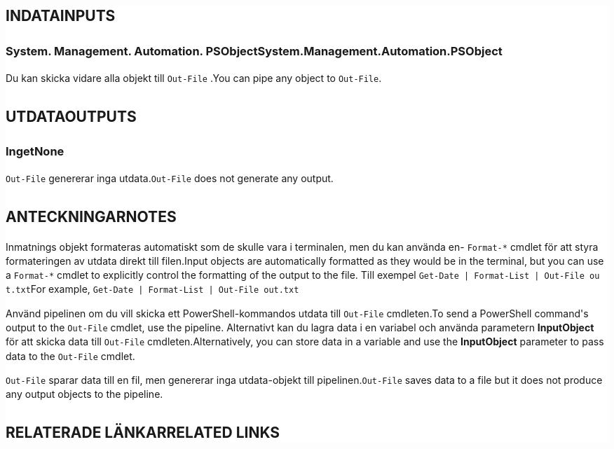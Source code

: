 ## <span data-ttu-id="85b04-202">INDATA</span><span class="sxs-lookup"><span data-stu-id="85b04-202">INPUTS</span></span>

### <span data-ttu-id="85b04-203">System. Management. Automation. PSObject</span><span class="sxs-lookup"><span data-stu-id="85b04-203">System.Management.Automation.PSObject</span></span>

<span data-ttu-id="85b04-204">Du kan skicka vidare alla objekt till `Out-File` .</span><span class="sxs-lookup"><span data-stu-id="85b04-204">You can pipe any object to `Out-File`.</span></span>

## <span data-ttu-id="85b04-205">UTDATA</span><span class="sxs-lookup"><span data-stu-id="85b04-205">OUTPUTS</span></span>

### <span data-ttu-id="85b04-206">Inget</span><span class="sxs-lookup"><span data-stu-id="85b04-206">None</span></span>

<span data-ttu-id="85b04-207">`Out-File` genererar inga utdata.</span><span class="sxs-lookup"><span data-stu-id="85b04-207">`Out-File` does not generate any output.</span></span>

## <span data-ttu-id="85b04-208">ANTECKNINGAR</span><span class="sxs-lookup"><span data-stu-id="85b04-208">NOTES</span></span>

<span data-ttu-id="85b04-209">Inmatnings objekt formateras automatiskt som de skulle vara i terminalen, men du kan använda en- `Format-*` cmdlet för att styra formateringen av utdata direkt till filen.</span><span class="sxs-lookup"><span data-stu-id="85b04-209">Input objects are automatically formatted as they would be in the terminal, but you can use a `Format-*` cmdlet to explicitly control the formatting of the output to the file.</span></span> <span data-ttu-id="85b04-210">Till exempel `Get-Date | Format-List | Out-File out.txt`</span><span class="sxs-lookup"><span data-stu-id="85b04-210">For example, `Get-Date | Format-List | Out-File out.txt`</span></span>

<span data-ttu-id="85b04-211">Använd pipelinen om du vill skicka ett PowerShell-kommandos utdata till `Out-File` cmdleten.</span><span class="sxs-lookup"><span data-stu-id="85b04-211">To send a PowerShell command's output to the `Out-File` cmdlet, use the pipeline.</span></span> <span data-ttu-id="85b04-212">Alternativt kan du lagra data i en variabel och använda parametern **InputObject** för att skicka data till `Out-File` cmdleten.</span><span class="sxs-lookup"><span data-stu-id="85b04-212">Alternatively, you can store data in a variable and use the **InputObject** parameter to pass data to the `Out-File` cmdlet.</span></span>

<span data-ttu-id="85b04-213">`Out-File` sparar data till en fil, men genererar inga utdata-objekt till pipelinen.</span><span class="sxs-lookup"><span data-stu-id="85b04-213">`Out-File` saves data to a file but it does not produce any output objects to the pipeline.</span></span>

## <span data-ttu-id="85b04-214">RELATERADE LÄNKAR</span><span class="sxs-lookup"><span data-stu-id="85b04-214">RELATED LINKS</span></span>

